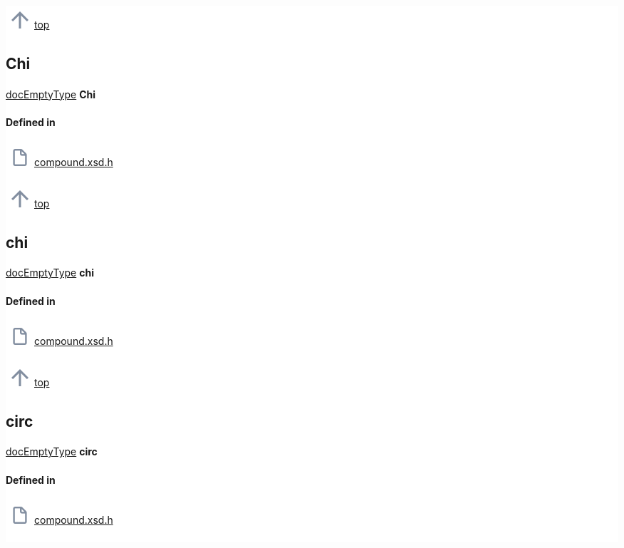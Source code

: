 <span class="icon-list-item"><a href="#doctitlecmdgroup" class="icon-list-item"><img src="../images/jumpToTop.svg" class="icon-list-item"/><span class="icon-list-item">top</span>
</a>
</span>
<br/>
<a id="chi"></a>
<h2>Chi</h2>
<a href="a01079.md#docemptytype">docEmptyType</a>
<span class="bold-text"><b>Chi</b></span>
<br/>
<a id="defined-in"></a>
<h4>Defined in</h4>
<span class="icon-list-item"><a href="https://github.com/CharlesCarley/HackComputer/blob/master/build/xml/compound.xsd.h#L554" class="icon-list-item"><img src="../images/file.svg" class="icon-list-item"/><span class="icon-list-item">compound.xsd.h</span>
</a>
</span>
<br/>
<br/>
<span class="icon-list-item"><a href="#doctitlecmdgroup" class="icon-list-item"><img src="../images/jumpToTop.svg" class="icon-list-item"/><span class="icon-list-item">top</span>
</a>
</span>
<br/>
<a id="chi"></a>
<h2>chi</h2>
<a href="a01079.md#docemptytype">docEmptyType</a>
<span class="bold-text"><b>chi</b></span>
<br/>
<a id="defined-in"></a>
<h4>Defined in</h4>
<span class="icon-list-item"><a href="https://github.com/CharlesCarley/HackComputer/blob/master/build/xml/compound.xsd.h#L579" class="icon-list-item"><img src="../images/file.svg" class="icon-list-item"/><span class="icon-list-item">compound.xsd.h</span>
</a>
</span>
<br/>
<br/>
<span class="icon-list-item"><a href="#doctitlecmdgroup" class="icon-list-item"><img src="../images/jumpToTop.svg" class="icon-list-item"/><span class="icon-list-item">top</span>
</a>
</span>
<br/>
<a id="circ"></a>
<h2>circ</h2>
<a href="a01079.md#docemptytype">docEmptyType</a>
<span class="bold-text"><b>circ</b></span>
<br/>
<a id="defined-in"></a>
<h4>Defined in</h4>
<span class="icon-list-item"><a href="https://github.com/CharlesCarley/HackComputer/blob/master/build/xml/compound.xsd.h#L661" class="icon-list-item"><img src="../images/file.svg" class="icon-list-item"/><span class="icon-list-item">compound.xsd.h</span>
</a>
</span>
<br/>
<br/>